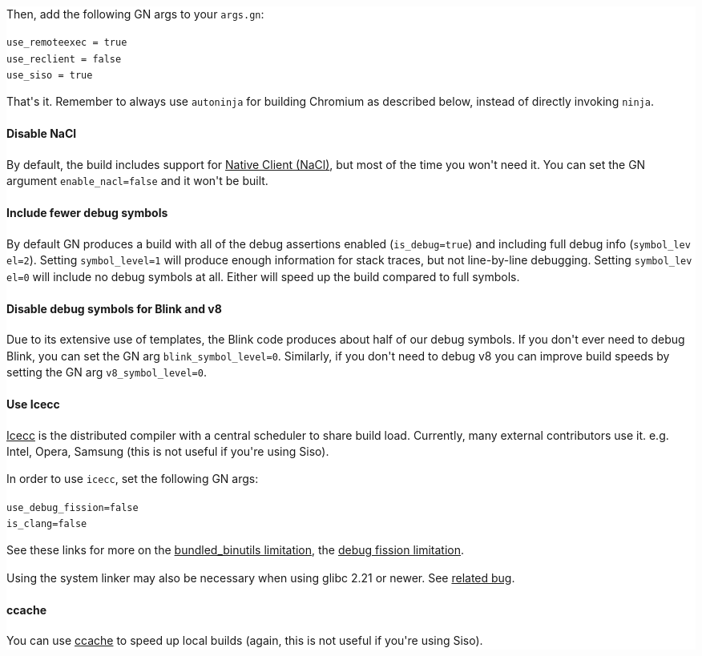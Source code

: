 Then, add the following GN args to your `args.gn`:

```
use_remoteexec = true
use_reclient = false
use_siso = true
```

That's it. Remember to always use `autoninja` for building Chromium as described
below, instead of directly invoking `ninja`.

#### Disable NaCl

By default, the build includes support for
[Native Client (NaCl)](https://developer.chrome.com/native-client), but
most of the time you won't need it. You can set the GN argument
`enable_nacl=false` and it won't be built.

#### Include fewer debug symbols

By default GN produces a build with all of the debug assertions enabled
(`is_debug=true`) and including full debug info (`symbol_level=2`). Setting
`symbol_level=1` will produce enough information for stack traces, but not
line-by-line debugging. Setting `symbol_level=0` will include no debug
symbols at all. Either will speed up the build compared to full symbols.

#### Disable debug symbols for Blink and v8

Due to its extensive use of templates, the Blink code produces about half
of our debug symbols. If you don't ever need to debug Blink, you can set
the GN arg `blink_symbol_level=0`. Similarly, if you don't need to debug v8 you
can improve build speeds by setting the GN arg `v8_symbol_level=0`.

#### Use Icecc

[Icecc](https://github.com/icecc/icecream) is the distributed compiler with a
central scheduler to share build load. Currently, many external contributors use
it. e.g. Intel, Opera, Samsung (this is not useful if you're using Siso).

In order to use `icecc`, set the following GN args:

```
use_debug_fission=false
is_clang=false
```

See these links for more on the
[bundled_binutils limitation](https://github.com/icecc/icecream/commit/b2ce5b9cc4bd1900f55c3684214e409fa81e7a92),
the [debug fission limitation](http://gcc.gnu.org/wiki/DebugFission).

Using the system linker may also be necessary when using glibc 2.21 or newer.
See [related bug](https://bugs.debian.org/cgi-bin/bugreport.cgi?bug=808181).

#### ccache

You can use [ccache](https://ccache.dev) to speed up local builds (again,
this is not useful if you're using Siso).

